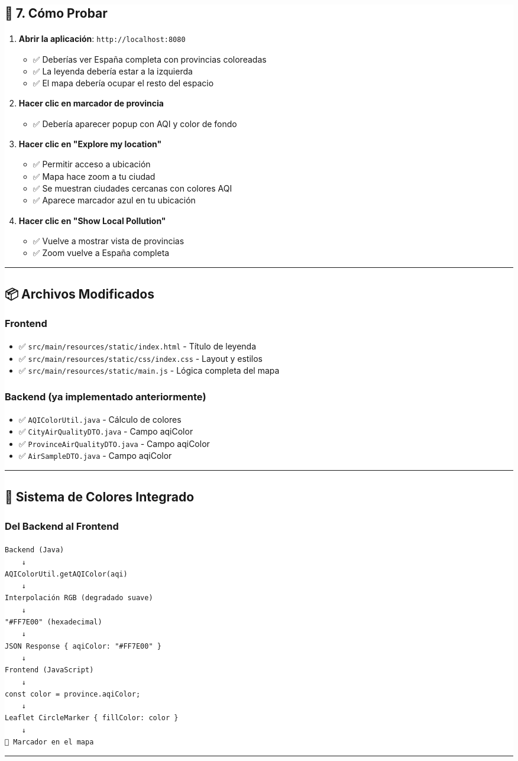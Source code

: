 
## 🚀 7. Cómo Probar

1. **Abrir la aplicación**: `http://localhost:8080`
   - ✅ Deberías ver España completa con provincias coloreadas
   - ✅ La leyenda debería estar a la izquierda
   - ✅ El mapa debería ocupar el resto del espacio

2. **Hacer clic en marcador de provincia**
   - ✅ Debería aparecer popup con AQI y color de fondo

3. **Hacer clic en "Explore my location"**
   - ✅ Permitir acceso a ubicación
   - ✅ Mapa hace zoom a tu ciudad
   - ✅ Se muestran ciudades cercanas con colores AQI
   - ✅ Aparece marcador azul en tu ubicación

4. **Hacer clic en "Show Local Pollution"**
   - ✅ Vuelve a mostrar vista de provincias
   - ✅ Zoom vuelve a España completa

---

## 📦 Archivos Modificados

### Frontend
- ✅ `src/main/resources/static/index.html` - Título de leyenda
- ✅ `src/main/resources/static/css/index.css` - Layout y estilos
- ✅ `src/main/resources/static/main.js` - Lógica completa del mapa

### Backend (ya implementado anteriormente)
- ✅ `AQIColorUtil.java` - Cálculo de colores
- ✅ `CityAirQualityDTO.java` - Campo aqiColor
- ✅ `ProvinceAirQualityDTO.java` - Campo aqiColor
- ✅ `AirSampleDTO.java` - Campo aqiColor

---

## 🎨 Sistema de Colores Integrado

### Del Backend al Frontend
```
Backend (Java)
    ↓
AQIColorUtil.getAQIColor(aqi)
    ↓
Interpolación RGB (degradado suave)
    ↓
"#FF7E00" (hexadecimal)
    ↓
JSON Response { aqiColor: "#FF7E00" }
    ↓
Frontend (JavaScript)
    ↓
const color = province.aqiColor;
    ↓
Leaflet CircleMarker { fillColor: color }
    ↓
🎨 Marcador en el mapa
```

---